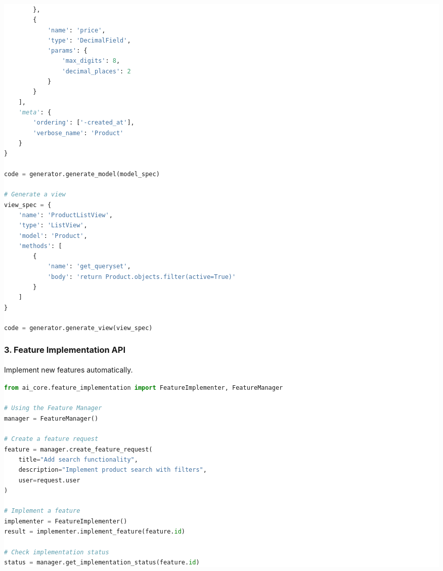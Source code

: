 ```python
        },
        {
            'name': 'price',
            'type': 'DecimalField',
            'params': {
                'max_digits': 8,
                'decimal_places': 2
            }
        }
    ],
    'meta': {
        'ordering': ['-created_at'],
        'verbose_name': 'Product'
    }
}

code = generator.generate_model(model_spec)

# Generate a view
view_spec = {
    'name': 'ProductListView',
    'type': 'ListView',
    'model': 'Product',
    'methods': [
        {
            'name': 'get_queryset',
            'body': 'return Product.objects.filter(active=True)'
        }
    ]
}

code = generator.generate_view(view_spec)
```

### 3. Feature Implementation API

Implement new features automatically.

```python
from ai_core.feature_implementation import FeatureImplementer, FeatureManager

# Using the Feature Manager
manager = FeatureManager()

# Create a feature request
feature = manager.create_feature_request(
    title="Add search functionality",
    description="Implement product search with filters",
    user=request.user
)

# Implement a feature
implementer = FeatureImplementer()
result = implementer.implement_feature(feature.id)

# Check implementation status
status = manager.get_implementation_status(feature.id)
```
